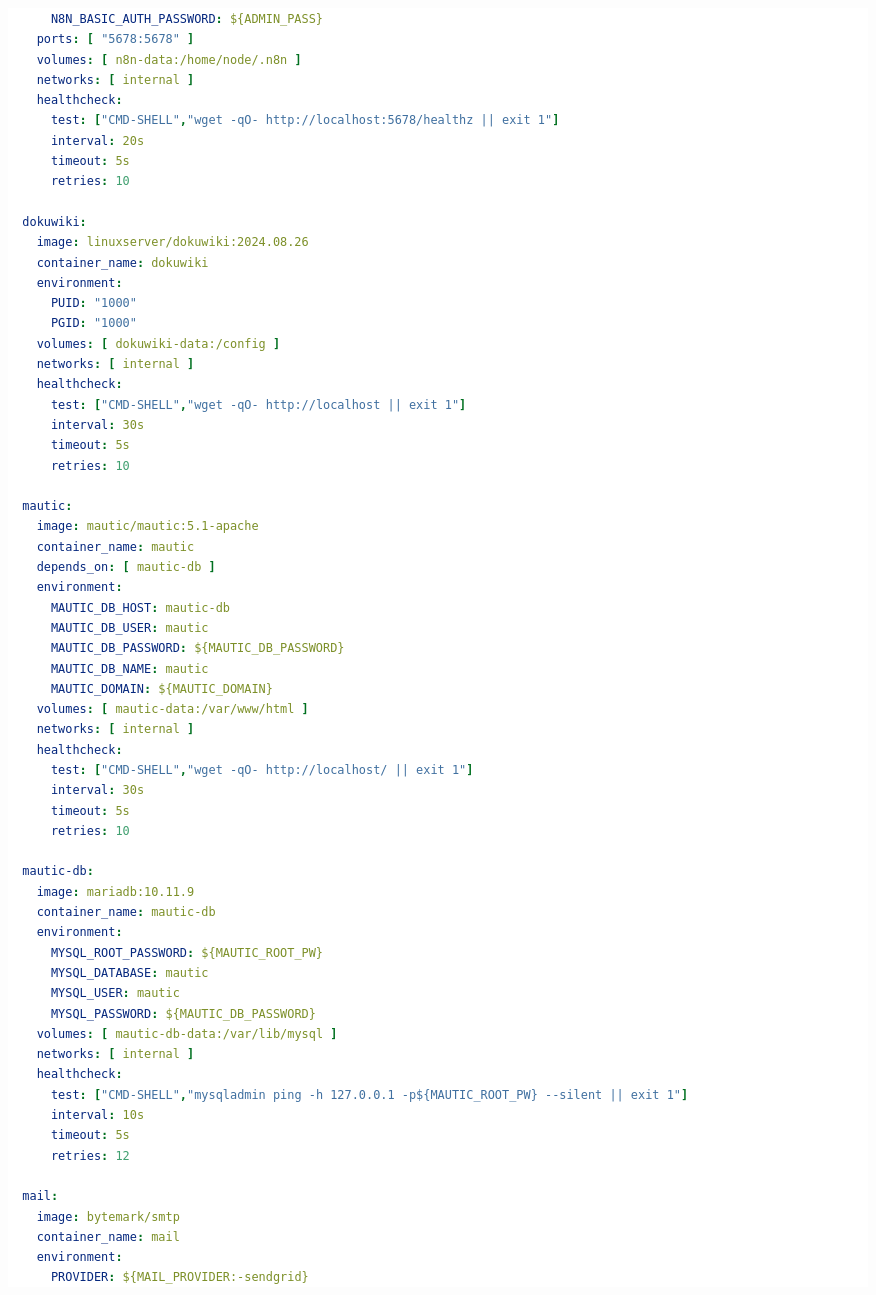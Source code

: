 ```yaml
      N8N_BASIC_AUTH_PASSWORD: ${ADMIN_PASS}
    ports: [ "5678:5678" ]
    volumes: [ n8n-data:/home/node/.n8n ]
    networks: [ internal ]
    healthcheck:
      test: ["CMD-SHELL","wget -qO- http://localhost:5678/healthz || exit 1"]
      interval: 20s
      timeout: 5s
      retries: 10

  dokuwiki:
    image: linuxserver/dokuwiki:2024.08.26
    container_name: dokuwiki
    environment:
      PUID: "1000"
      PGID: "1000"
    volumes: [ dokuwiki-data:/config ]
    networks: [ internal ]
    healthcheck:
      test: ["CMD-SHELL","wget -qO- http://localhost || exit 1"]
      interval: 30s
      timeout: 5s
      retries: 10

  mautic:
    image: mautic/mautic:5.1-apache
    container_name: mautic
    depends_on: [ mautic-db ]
    environment:
      MAUTIC_DB_HOST: mautic-db
      MAUTIC_DB_USER: mautic
      MAUTIC_DB_PASSWORD: ${MAUTIC_DB_PASSWORD}
      MAUTIC_DB_NAME: mautic
      MAUTIC_DOMAIN: ${MAUTIC_DOMAIN}
    volumes: [ mautic-data:/var/www/html ]
    networks: [ internal ]
    healthcheck:
      test: ["CMD-SHELL","wget -qO- http://localhost/ || exit 1"]
      interval: 30s
      timeout: 5s
      retries: 10

  mautic-db:
    image: mariadb:10.11.9
    container_name: mautic-db
    environment:
      MYSQL_ROOT_PASSWORD: ${MAUTIC_ROOT_PW}
      MYSQL_DATABASE: mautic
      MYSQL_USER: mautic
      MYSQL_PASSWORD: ${MAUTIC_DB_PASSWORD}
    volumes: [ mautic-db-data:/var/lib/mysql ]
    networks: [ internal ]
    healthcheck:
      test: ["CMD-SHELL","mysqladmin ping -h 127.0.0.1 -p${MAUTIC_ROOT_PW} --silent || exit 1"]
      interval: 10s
      timeout: 5s
      retries: 12

  mail:
    image: bytemark/smtp
    container_name: mail
    environment:
      PROVIDER: ${MAIL_PROVIDER:-sendgrid}
```